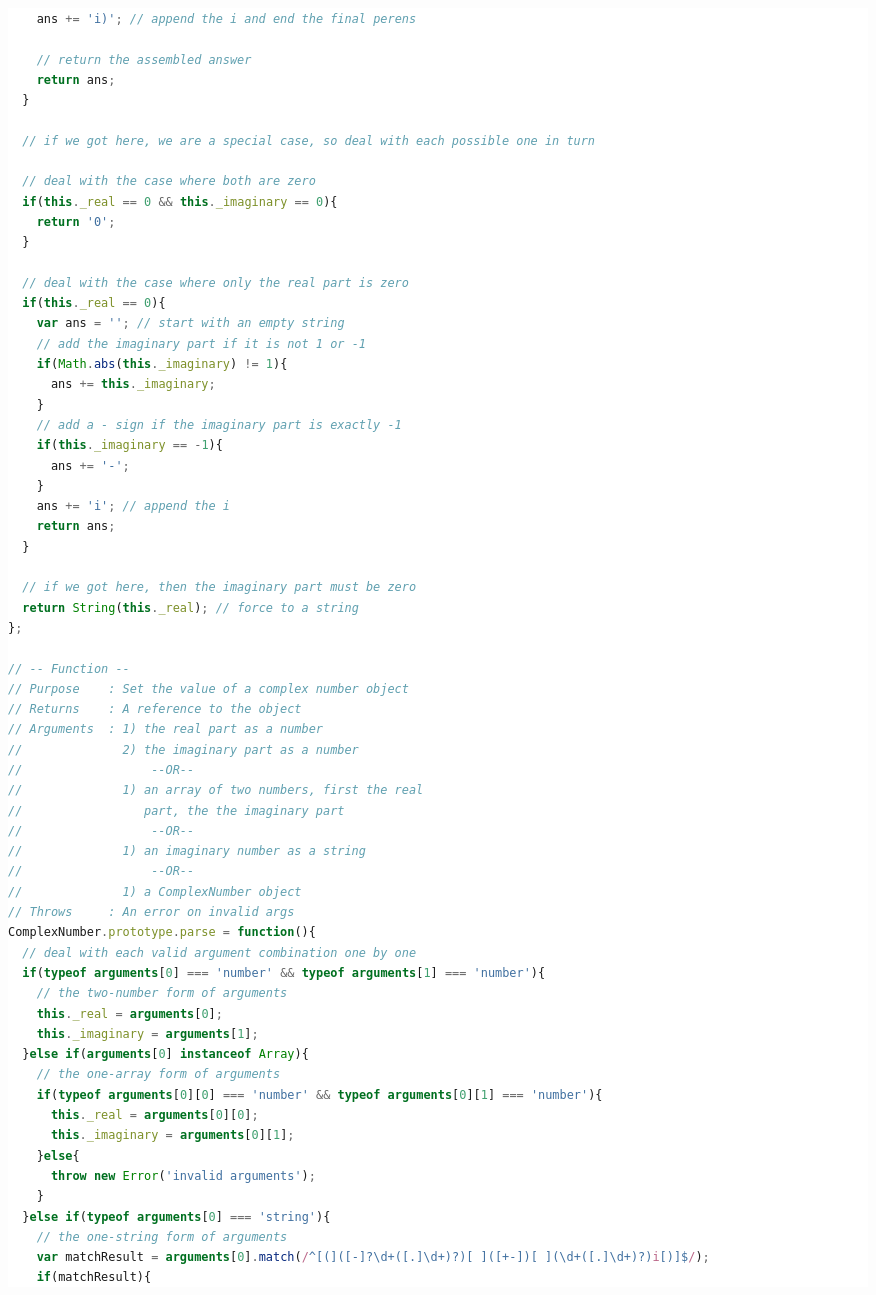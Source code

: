 ```javascript
    ans += 'i)'; // append the i and end the final perens

    // return the assembled answer
    return ans;
  }

  // if we got here, we are a special case, so deal with each possible one in turn

  // deal with the case where both are zero
  if(this._real == 0 && this._imaginary == 0){
    return '0';
  }

  // deal with the case where only the real part is zero
  if(this._real == 0){
    var ans = ''; // start with an empty string
    // add the imaginary part if it is not 1 or -1
    if(Math.abs(this._imaginary) != 1){
      ans += this._imaginary;
    }
    // add a - sign if the imaginary part is exactly -1
    if(this._imaginary == -1){
      ans += '-';
    }
    ans += 'i'; // append the i
    return ans;
  }

  // if we got here, then the imaginary part must be zero
  return String(this._real); // force to a string
};

// -- Function --
// Purpose    : Set the value of a complex number object
// Returns    : A reference to the object
// Arguments  : 1) the real part as a number
//              2) the imaginary part as a number
//                  --OR--
//              1) an array of two numbers, first the real
//                 part, the the imaginary part
//                  --OR--
//              1) an imaginary number as a string
//                  --OR--
//              1) a ComplexNumber object
// Throws     : An error on invalid args
ComplexNumber.prototype.parse = function(){
  // deal with each valid argument combination one by one
  if(typeof arguments[0] === 'number' && typeof arguments[1] === 'number'){
    // the two-number form of arguments
    this._real = arguments[0];
    this._imaginary = arguments[1];
  }else if(arguments[0] instanceof Array){
    // the one-array form of arguments
    if(typeof arguments[0][0] === 'number' && typeof arguments[0][1] === 'number'){
      this._real = arguments[0][0];
      this._imaginary = arguments[0][1];
    }else{
      throw new Error('invalid arguments');
    }
  }else if(typeof arguments[0] === 'string'){
    // the one-string form of arguments
    var matchResult = arguments[0].match(/^[(]([-]?\d+([.]\d+)?)[ ]([+-])[ ](\d+([.]\d+)?)i[)]$/);
    if(matchResult){
```